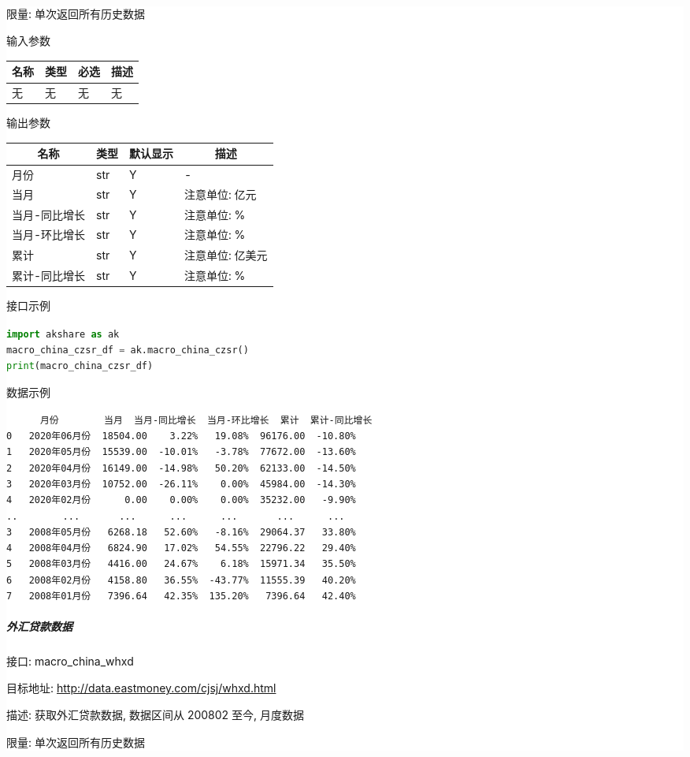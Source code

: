 限量: 单次返回所有历史数据

输入参数

| 名称   | 类型 | 必选 | 描述                                                                              |
| -------- | ---- | ---- | --- |
| 无 | 无 | 无 | 无 |

输出参数

| 名称          | 类型 | 默认显示 | 描述           |
| --------------- | ----- | -------- | ---------------- |
| 月份      | str   | Y        | -  |
| 当月      | str   | Y        | 注意单位: 亿元   |
| 当月-同比增长      | str   | Y        |   注意单位: % |
| 当月-环比增长     | str   | Y        |  注意单位: % |
| 累计      | str   | Y        |  注意单位: 亿美元  |
| 累计-同比增长      | str   | Y        |  注意单位: %  |

接口示例

```python
import akshare as ak
macro_china_czsr_df = ak.macro_china_czsr()
print(macro_china_czsr_df)
```

数据示例

```
      月份        当月  当月-同比增长  当月-环比增长  累计  累计-同比增长
0   2020年06月份  18504.00    3.22%   19.08%  96176.00  -10.80%
1   2020年05月份  15539.00  -10.01%   -3.78%  77672.00  -13.60%
2   2020年04月份  16149.00  -14.98%   50.20%  62133.00  -14.50%
3   2020年03月份  10752.00  -26.11%    0.00%  45984.00  -14.30%
4   2020年02月份      0.00    0.00%    0.00%  35232.00   -9.90%
..        ...       ...      ...      ...       ...      ...
3   2008年05月份   6268.18   52.60%   -8.16%  29064.37   33.80%
4   2008年04月份   6824.90   17.02%   54.55%  22796.22   29.40%
5   2008年03月份   4416.00   24.67%    6.18%  15971.34   35.50%
6   2008年02月份   4158.80   36.55%  -43.77%  11555.39   40.20%
7   2008年01月份   7396.64   42.35%  135.20%   7396.64   42.40%
```

##### 外汇贷款数据

接口: macro_china_whxd

目标地址: http://data.eastmoney.com/cjsj/whxd.html

描述: 获取外汇贷款数据, 数据区间从 200802 至今, 月度数据

限量: 单次返回所有历史数据
